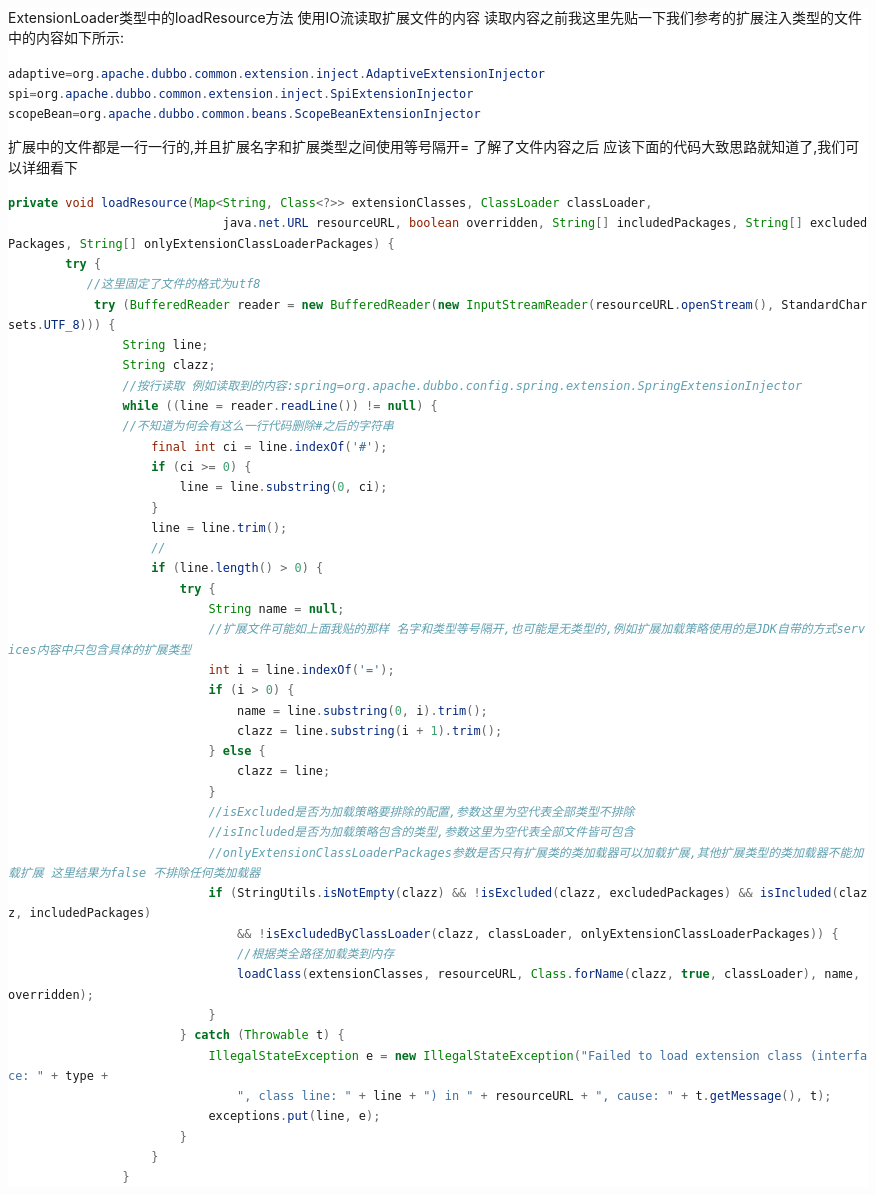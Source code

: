 ExtensionLoader类型中的loadResource方法 使用IO流读取扩展文件的内容
读取内容之前我这里先贴一下我们参考的扩展注入类型的文件中的内容如下所示:

```java
adaptive=org.apache.dubbo.common.extension.inject.AdaptiveExtensionInjector
spi=org.apache.dubbo.common.extension.inject.SpiExtensionInjector
scopeBean=org.apache.dubbo.common.beans.ScopeBeanExtensionInjector
```

扩展中的文件都是一行一行的,并且扩展名字和扩展类型之间使用等号隔开=
了解了文件内容之后 应该下面的代码大致思路就知道了,我们可以详细看下

```java
private void loadResource(Map<String, Class<?>> extensionClasses, ClassLoader classLoader,
                              java.net.URL resourceURL, boolean overridden, String[] includedPackages, String[] excludedPackages, String[] onlyExtensionClassLoaderPackages) {
        try {
           //这里固定了文件的格式为utf8
            try (BufferedReader reader = new BufferedReader(new InputStreamReader(resourceURL.openStream(), StandardCharsets.UTF_8))) {
                String line;
                String clazz;
                //按行读取 例如读取到的内容:spring=org.apache.dubbo.config.spring.extension.SpringExtensionInjector
                while ((line = reader.readLine()) != null) {
                //不知道为何会有这么一行代码删除#之后的字符串
                    final int ci = line.indexOf('#');
                    if (ci >= 0) {
                        line = line.substring(0, ci);
                    }
                    line = line.trim();
                    //
                    if (line.length() > 0) {
                        try {
                            String name = null;
                            //扩展文件可能如上面我贴的那样 名字和类型等号隔开,也可能是无类型的,例如扩展加载策略使用的是JDK自带的方式services内容中只包含具体的扩展类型
                            int i = line.indexOf('=');
                            if (i > 0) {
                                name = line.substring(0, i).trim();
                                clazz = line.substring(i + 1).trim();
                            } else {
                                clazz = line;
                            }
                            //isExcluded是否为加载策略要排除的配置,参数这里为空代表全部类型不排除
                            //isIncluded是否为加载策略包含的类型,参数这里为空代表全部文件皆可包含				
                            //onlyExtensionClassLoaderPackages参数是否只有扩展类的类加载器可以加载扩展,其他扩展类型的类加载器不能加载扩展 这里结果为false 不排除任何类加载器
                            if (StringUtils.isNotEmpty(clazz) && !isExcluded(clazz, excludedPackages) && isIncluded(clazz, includedPackages)
                                && !isExcludedByClassLoader(clazz, classLoader, onlyExtensionClassLoaderPackages)) {
                                //根据类全路径加载类到内存
                                loadClass(extensionClasses, resourceURL, Class.forName(clazz, true, classLoader), name, overridden);
                            }
                        } catch (Throwable t) {
                            IllegalStateException e = new IllegalStateException("Failed to load extension class (interface: " + type +
                                ", class line: " + line + ") in " + resourceURL + ", cause: " + t.getMessage(), t);
                            exceptions.put(line, e);
                        }
                    }
                }
```